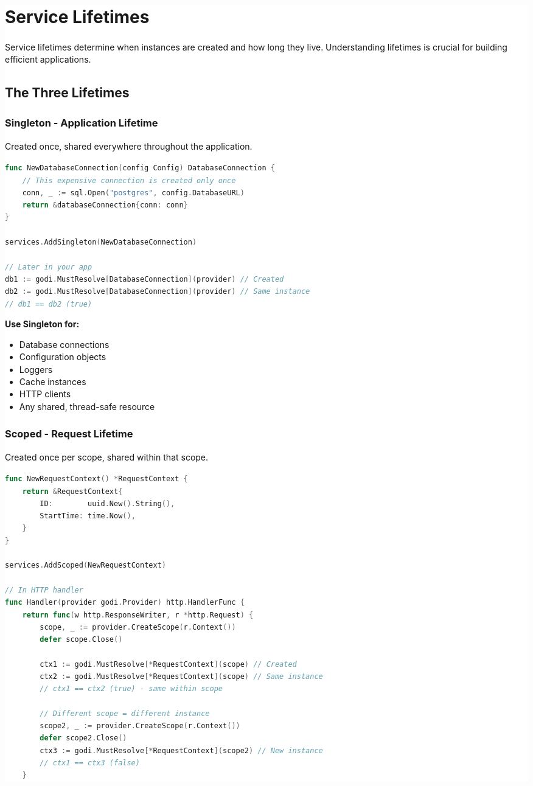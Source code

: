 # Service Lifetimes

Service lifetimes determine when instances are created and how long they live. Understanding lifetimes is crucial for building efficient applications.

## The Three Lifetimes

### Singleton - Application Lifetime

Created once, shared everywhere throughout the application.

```go
func NewDatabaseConnection(config Config) DatabaseConnection {
    // This expensive connection is created only once
    conn, _ := sql.Open("postgres", config.DatabaseURL)
    return &databaseConnection{conn: conn}
}

services.AddSingleton(NewDatabaseConnection)

// Later in your app
db1 := godi.MustResolve[DatabaseConnection](provider) // Created
db2 := godi.MustResolve[DatabaseConnection](provider) // Same instance
// db1 == db2 (true)
```

**Use Singleton for:**

- Database connections
- Configuration objects
- Loggers
- Cache instances
- HTTP clients
- Any shared, thread-safe resource

### Scoped - Request Lifetime

Created once per scope, shared within that scope.

```go
func NewRequestContext() *RequestContext {
    return &RequestContext{
        ID:        uuid.New().String(),
        StartTime: time.Now(),
    }
}

services.AddScoped(NewRequestContext)

// In HTTP handler
func Handler(provider godi.Provider) http.HandlerFunc {
    return func(w http.ResponseWriter, r *http.Request) {
        scope, _ := provider.CreateScope(r.Context())
        defer scope.Close()

        ctx1 := godi.MustResolve[*RequestContext](scope) // Created
        ctx2 := godi.MustResolve[*RequestContext](scope) // Same instance
        // ctx1 == ctx2 (true) - same within scope

        // Different scope = different instance
        scope2, _ := provider.CreateScope(r.Context())
        defer scope2.Close()
        ctx3 := godi.MustResolve[*RequestContext](scope2) // New instance
        // ctx1 == ctx3 (false)
    }
```